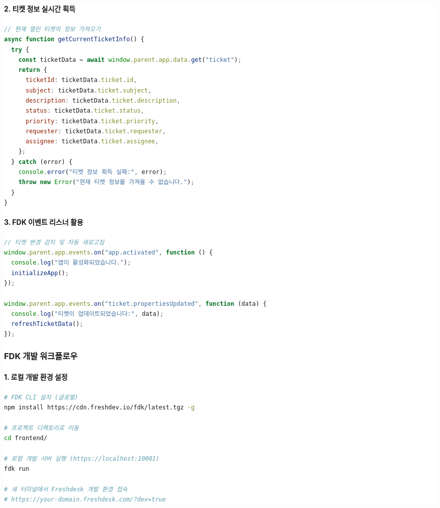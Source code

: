 #### 2. 티켓 정보 실시간 획득

```javascript
// 현재 열린 티켓의 정보 가져오기
async function getCurrentTicketInfo() {
  try {
    const ticketData = await window.parent.app.data.get("ticket");
    return {
      ticketId: ticketData.ticket.id,
      subject: ticketData.ticket.subject,
      description: ticketData.ticket.description,
      status: ticketData.ticket.status,
      priority: ticketData.ticket.priority,
      requester: ticketData.ticket.requester,
      assignee: ticketData.ticket.assignee,
    };
  } catch (error) {
    console.error("티켓 정보 획득 실패:", error);
    throw new Error("현재 티켓 정보를 가져올 수 없습니다.");
  }
}
```

#### 3. FDK 이벤트 리스너 활용

```javascript
// 티켓 변경 감지 및 자동 새로고침
window.parent.app.events.on("app.activated", function () {
  console.log("앱이 활성화되었습니다.");
  initializeApp();
});

window.parent.app.events.on("ticket.propertiesUpdated", function (data) {
  console.log("티켓이 업데이트되었습니다:", data);
  refreshTicketData();
});
```

### FDK 개발 워크플로우

#### 1. 로컬 개발 환경 설정

```bash
# FDK CLI 설치 (글로벌)
npm install https://cdn.freshdev.io/fdk/latest.tgz -g

# 프로젝트 디렉토리로 이동
cd frontend/

# 로컬 개발 서버 실행 (https://localhost:10001)
fdk run

# 새 터미널에서 Freshdesk 개발 환경 접속
# https://your-domain.freshdesk.com/?dev=true
```
